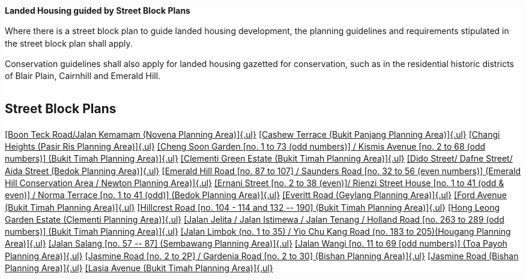 **Landed Housing guided by Street Block Plans**

Where there is a street block plan to guide landed housing development,
the planning guidelines and requirements stipulated in the street block
plan shall apply.

Conservation guidelines shall also apply for landed housing gazetted for
conservation, such as in the residential historic districts of Blair
Plain, Cairnhill and Emerald Hill.

  **Street Block Plans**
  -------------------------------------------------------------------------------------------------------------------------------------------------------------------------------------------------------------------------------------------------------------------------------------------------------------------------------------------------------------------
  [[Boon Teck Road/Jalan Kemamam (Novena Planning Area)]{.ul}](https://intranet.ura.gov.sg/Corporate/Guidelines/Development-Control/Residential/Strata-Landed-Housing/-/media/168D3AFE46D044D087B7354090ED021C.ashx)
  [[Cashew Terrace (Bukit Panjang Planning Area)]{.ul}](https://intranet.ura.gov.sg/Corporate/Guidelines/Development-Control/Residential/Strata-Landed-Housing/-/media/7CBC4F55A9B84097BBA4DC2535FA6940.ashx)
  [[Changi Heights (Pasir Ris Planning Area)]{.ul}](https://intranet.ura.gov.sg/Corporate/Guidelines/Development-Control/Residential/Strata-Landed-Housing/-/media/C3B4C4B75FF9444C915E197AE66FDAD0.ashx)
  [[Cheng Soon Garden \[no. 1 to 73 (odd numbers)\] / Kismis Avenue \[no. 2 to 68 (odd numbers)\] (Bukit Timah Planning Area)]{.ul}](https://intranet.ura.gov.sg/Corporate/Guidelines/Development-Control/Residential/Strata-Landed-Housing/-/media/2FA4FF644AAA4F12A42D687AA6C15F92.ashx)
  [[Clementi Green Estate (Bukit Timah Planning Area)]{.ul}](https://intranet.ura.gov.sg/Corporate/Guidelines/Development-Control/Residential/Strata-Landed-Housing/-/media/5F859AEA44104401ABF76DB33C4C0E92.ashx)
  [[Dido Street/ Dafne Street/ Aida Street (Bedok Planning Area)]{.ul}](https://intranet.ura.gov.sg/Corporate/Guidelines/Development-Control/Residential/Strata-Landed-Housing/-/media/41710949136143F6852415BB64E01B46.ashx)
  [[Emerald Hill Road \[no. 87 to 107\] / Saunders Road \[no. 32 to 56 (even numbers)\] (Emerald Hill Conservation Area / Newton Planning Area)]{.ul}](https://intranet.ura.gov.sg/Corporate/Guidelines/Development-Control/Residential/Strata-Landed-Housing/-/media/1817A65869764800A93A199124A6B369.ashx)
  [[Ernani Street \[no. 2 to 38 (even)\]/ Rienzi Street House \[no. 1 to 41 (odd & even)\] / Norma Terrace \[no. 1 to 41 (odd)\] (Bedok Planning Area)]{.ul}](https://intranet.ura.gov.sg/Corporate/Guidelines/Development-Control/Residential/Strata-Landed-Housing/-/media/E937B6DFA0BB4B93AE82673FFE3E437F.ashx)
  [[Everitt Road (Geylang Planning Area)]{.ul}](https://intranet.ura.gov.sg/Corporate/Guidelines/Development-Control/Residential/Strata-Landed-Housing/-/media/F673AE34EFAC4723859FFCF2C9231683.ashx)
  [[Ford Avenue (Bukit Timah Planning Area)]{.ul}](https://intranet.ura.gov.sg/Corporate/Guidelines/Development-Control/Residential/Strata-Landed-Housing/-/media/692C50C2F5D34ECD9ECE90FE7E7669AB.ashx)
  [[Hillcrest Road \[no. 104 - 114 and 132 -- 190\] (Bukit Timah Planning Area)]{.ul}](https://intranet.ura.gov.sg/Corporate/Guidelines/Development-Control/Residential/Strata-Landed-Housing/-/media/B17EFB7E6D5E4A5E82CDECF6CE7AF156.ashx)
  [[Hong Leong Garden Estate (Clementi Planning Area)]{.ul}](https://intranet.ura.gov.sg/Corporate/Guidelines/Development-Control/Residential/Strata-Landed-Housing/-/media/9BB28810EF01492487E98CA5C53B5513.ashx)
  [[Jalan Jelita / Jalan Istimewa / Jalan Tenang / Holland Road \[no. 263 to 289 (odd numbers)\] (Bukit Timah Planning Area)]{.ul}](https://intranet.ura.gov.sg/Corporate/Guidelines/Development-Control/Residential/Strata-Landed-Housing/-/media/0A0FDECB7F4D4C4FBAF0B8A91DA1034B.ashx)
  [[Jalan Limbok (no. 1 to 35) / Yio Chu Kang Road (no. 183 to 205)(Hougang Planning Area)]{.ul}](https://intranet.ura.gov.sg/Corporate/Guidelines/Development-Control/Residential/Strata-Landed-Housing/-/media/F421A8946DD645FB9624D9942CF87D00.ashx)
  [[Jalan Salang \[no. 57 -- 87\] (Sembawang Planning Area)]{.ul}](https://intranet.ura.gov.sg/Corporate/Guidelines/Development-Control/Residential/Strata-Landed-Housing/-/media/FE616B9BEC044FE583587214FF86C7E4.ashx)
  [[Jalan Wangi \[no. 11 to 69 \[odd numbers)\] (Toa Payoh Planning Area)]{.ul}](https://intranet.ura.gov.sg/Corporate/Guidelines/Development-Control/Residential/Strata-Landed-Housing/-/media/40DE211062BC47CC8466A941ECE991AF.ashx)
  [[Jasmine Road \[no. 2 to 2P\] / Gardenia Road \[no. 2 to 30\] (Bishan Planning Area)]{.ul}](https://intranet.ura.gov.sg/Corporate/Guidelines/Development-Control/Residential/Strata-Landed-Housing/-/media/DF2FF075EB264A388477D7859C35014C.ashx)
  [[Jasmine Road (Bishan Planning Area)]{.ul}](https://intranet.ura.gov.sg/Corporate/Guidelines/Development-Control/Residential/Strata-Landed-Housing/-/media/EFAE68C36A0F4356905371D36488E790.ashx)
  [[Lasia Avenue (Bukit Timah Planning Area)]{.ul}](https://intranet.ura.gov.sg/Corporate/Guidelines/Development-Control/Residential/Strata-Landed-Housing/-/media/98FB0A64F2524DD29D73DA645D6A9EA4.ashx)